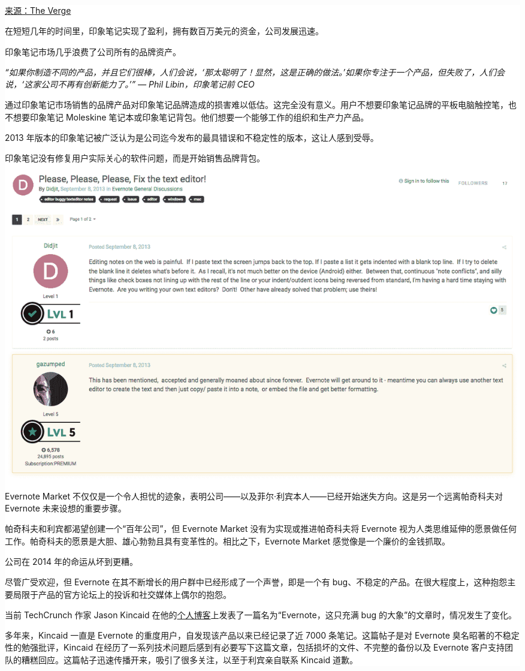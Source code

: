 [来源：The Verge](https://www.theverge.com/2013/9/26/4769844/evernote-market-lifestyle)

在短短几年的时间里，印象笔记实现了盈利，拥有数百万美元的资金，公司发展迅速。

印象笔记市场几乎浪费了公司所有的品牌资产。

*“如果你制造不同的产品，并且它们很棒，人们会说，‘那太聪明了！显然，这是正确的做法。’如果你专注于一个产品，但失败了，人们会说，‘这家公司不再有创新能力了。’” — Phil Libin，印象笔记前 CEO*

通过印象笔记市场销售的品牌产品对印象笔记品牌造成的损害难以低估。这完全没有意义。用户不想要印象笔记品牌的平板电脑触控笔，也不想要印象笔记 Moleskine 笔记本或印象笔记背包。他们想要一个能够工作的组织和生产力产品。

2013 年版本的印象笔记被广泛认为是公司迄今发布的最具错误和不稳定性的版本，这让人感到受辱。

印象笔记没有修复用户实际关心的软件问题，而是开始销售品牌背包。

![印象笔记 2013](img/322917067bd4df378dc2cb43ce2b4c2e.png)

Evernote Market 不仅仅是一个令人担忧的迹象，表明公司——以及菲尔·利宾本人——已经开始迷失方向。这是另一个远离帕奇科夫对 Evernote 未来设想的重要步骤。

帕奇科夫和利宾都渴望创建一个“百年公司”，但 Evernote Market 没有为实现或推进帕奇科夫将 Evernote 视为人类思维延伸的愿景做任何工作。帕奇科夫的愿景是大胆、雄心勃勃且具有变革性的。相比之下，Evernote Market 感觉像是一个廉价的金钱抓取。

公司在 2014 年的命运从坏到更糟。

尽管广受欢迎，但 Evernote 在其不断增长的用户群中已经形成了一个声誉，即是一个有 bug、不稳定的产品。在很大程度上，这种抱怨主要局限于产品的官方论坛上的投诉和社交媒体上偶尔的抱怨。

当前 TechCrunch 作家 Jason Kincaid 在他的[个人博客](https://jasonkincaid.net/evernote-the-bug-ridden-elephant/)上发表了一篇名为“Evernote，这只充满 bug 的大象”的文章时，情况发生了变化。

多年来，Kincaid 一直是 Evernote 的重度用户，自发现该产品以来已经记录了近 7000 条笔记。这篇帖子是对 Evernote 臭名昭著的不稳定性的勉强批评，Kincaid 在经历了一系列技术问题后感到有必要写下这篇文章，包括损坏的文件、不完整的备份以及 Evernote 客户支持团队的糟糕回应。这篇帖子迅速传播开来，吸引了很多关注，以至于利宾亲自联系 Kincaid 道歉。
